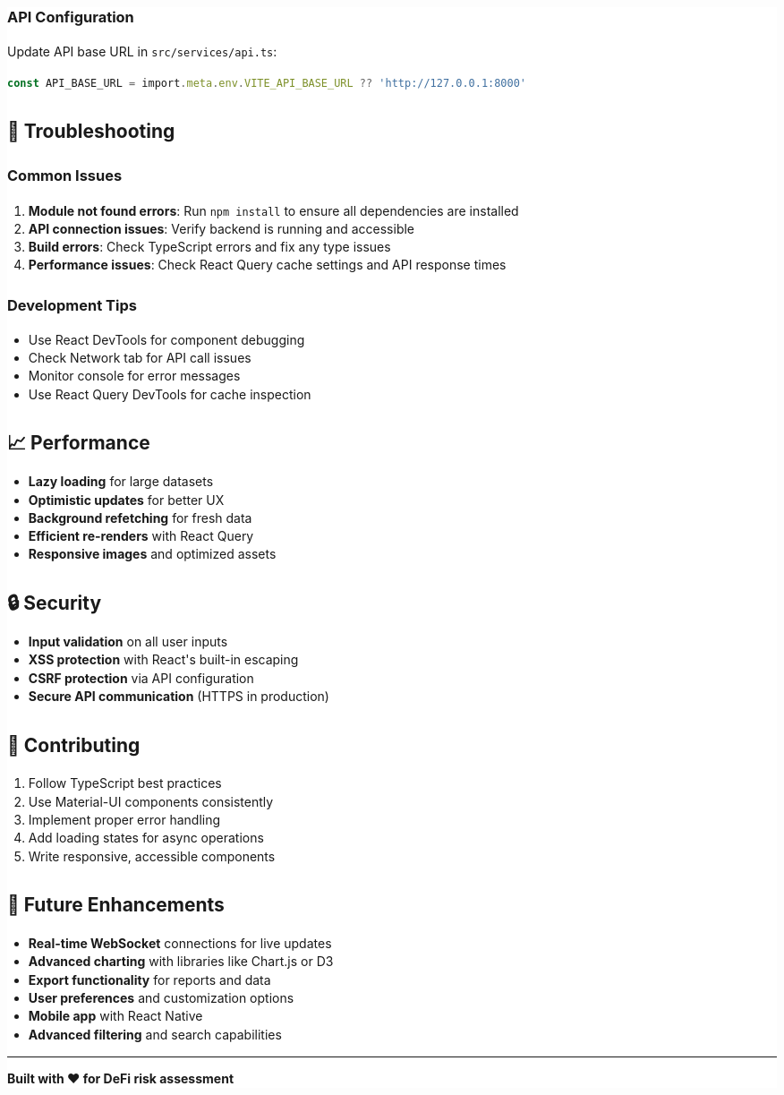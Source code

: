 ### API Configuration
Update API base URL in `src/services/api.ts`:
```typescript
const API_BASE_URL = import.meta.env.VITE_API_BASE_URL ?? 'http://127.0.0.1:8000'
```

## 🐛 Troubleshooting

### Common Issues

1. **Module not found errors**: Run `npm install` to ensure all dependencies are installed
2. **API connection issues**: Verify backend is running and accessible
3. **Build errors**: Check TypeScript errors and fix any type issues
4. **Performance issues**: Check React Query cache settings and API response times

### Development Tips

- Use React DevTools for component debugging
- Check Network tab for API call issues
- Monitor console for error messages
- Use React Query DevTools for cache inspection

## 📈 Performance

- **Lazy loading** for large datasets
- **Optimistic updates** for better UX
- **Background refetching** for fresh data
- **Efficient re-renders** with React Query
- **Responsive images** and optimized assets

## 🔒 Security

- **Input validation** on all user inputs
- **XSS protection** with React's built-in escaping
- **CSRF protection** via API configuration
- **Secure API communication** (HTTPS in production)

## 📝 Contributing

1. Follow TypeScript best practices
2. Use Material-UI components consistently
3. Implement proper error handling
4. Add loading states for async operations
5. Write responsive, accessible components

## 🎯 Future Enhancements

- **Real-time WebSocket** connections for live updates
- **Advanced charting** with libraries like Chart.js or D3
- **Export functionality** for reports and data
- **User preferences** and customization options
- **Mobile app** with React Native
- **Advanced filtering** and search capabilities

---

**Built with ❤️ for DeFi risk assessment**




